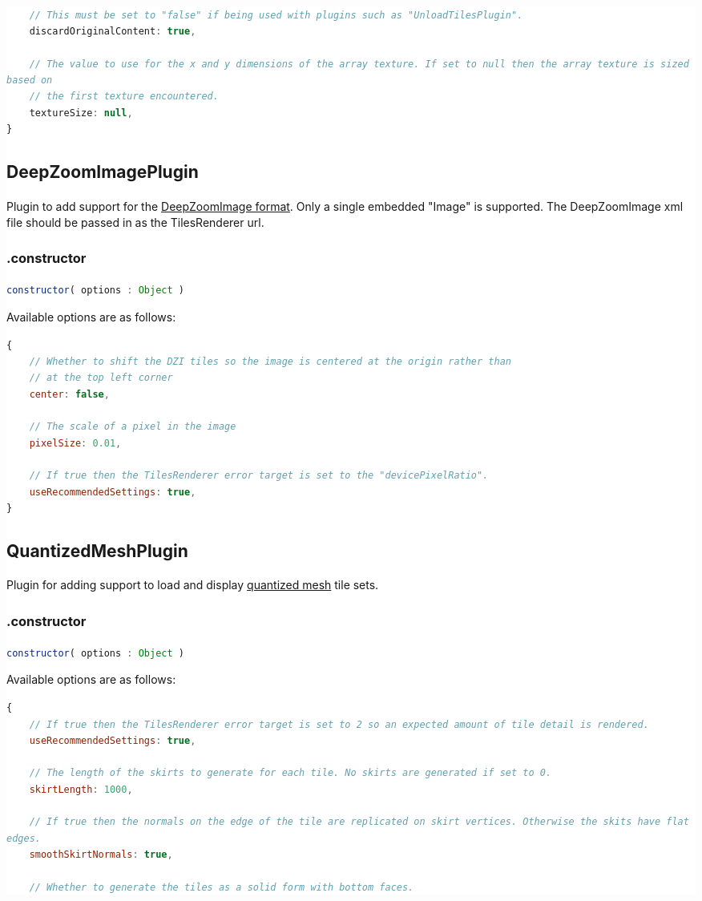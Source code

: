 ```js
	// This must be set to "false" if being used with plugins such as "UnloadTilesPlugin".
	discardOriginalContent: true,

	// The value to use for the x and y dimensions of the array texture. If set to null then the array texture is sized based on
	// the first texture encountered.
	textureSize: null,
}
```

## DeepZoomImagePlugin

Plugin to add support for the [DeepZoomImage format](https://learn.microsoft.com/en-us/previous-versions/windows/silverlight/dotnet-windows-silverlight/cc645077(v=vs.95)?redirectedfrom=MSDN). Only a single embedded "Image" is supported. The DeepZoomImage xml file should be passed in as the TilesRenderer url.

### .constructor

```js
constructor( options : Object )
```

Available options are as follows:

```js
{
	// Whether to shift the DZI tiles so the image is centered at the origin rather than
	// at the top left corner
	center: false,

	// The scale of a pixel in the image
	pixelSize: 0.01,

	// If true then the TilesRenderer error target is set to the "devicePixelRatio".
	useRecommendedSettings: true,
}
```

## QuantizedMeshPlugin

Plugin for adding support to load and display [quantized mesh](https://github.com/CesiumGS/quantized-mesh) tile sets.

### .constructor

```js
constructor( options : Object )
```

Available options are as follows:

```js
{
	// If true then the TilesRenderer error target is set to 2 so an expected amount of tile detail is rendered.
	useRecommendedSettings: true,

	// The length of the skirts to generate for each tile. No skirts are generated if set to 0.
	skirtLength: 1000,

	// If true then the normals on the edge of the tile are replicated on skirt vertices. Otherwise the skits have flat edges.
	smoothSkirtNormals: true,

	// Whether to generate the tiles as a solid form with bottom faces.
```